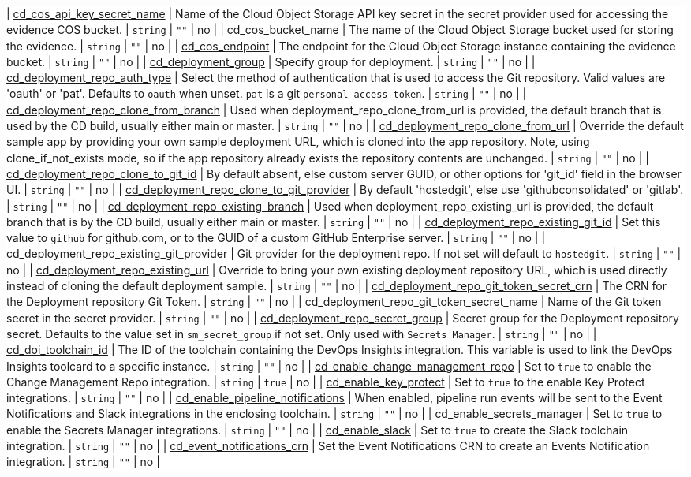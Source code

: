 | <a name="input_cd_cos_api_key_secret_name"></a> [cd\_cos\_api\_key\_secret\_name](#input\_cd\_cos\_api\_key\_secret\_name) | Name of the Cloud Object Storage API key secret in the secret provider used for accessing the evidence COS bucket. | `string` | `""` | no |
| <a name="input_cd_cos_bucket_name"></a> [cd\_cos\_bucket\_name](#input\_cd\_cos\_bucket\_name) | The name of the Cloud Object Storage bucket used for storing the evidence. | `string` | `""` | no |
| <a name="input_cd_cos_endpoint"></a> [cd\_cos\_endpoint](#input\_cd\_cos\_endpoint) | The endpoint for the Cloud Object Storage instance containing the evidence bucket. | `string` | `""` | no |
| <a name="input_cd_deployment_group"></a> [cd\_deployment\_group](#input\_cd\_deployment\_group) | Specify group for deployment. | `string` | `""` | no |
| <a name="input_cd_deployment_repo_auth_type"></a> [cd\_deployment\_repo\_auth\_type](#input\_cd\_deployment\_repo\_auth\_type) | Select the method of authentication that is used to access the Git repository. Valid values are 'oauth' or 'pat'. Defaults to `oauth` when unset. `pat` is a git `personal access token`. | `string` | `""` | no |
| <a name="input_cd_deployment_repo_clone_from_branch"></a> [cd\_deployment\_repo\_clone\_from\_branch](#input\_cd\_deployment\_repo\_clone\_from\_branch) | Used when deployment\_repo\_clone\_from\_url is provided, the default branch that is used by the CD build, usually either main or master. | `string` | `""` | no |
| <a name="input_cd_deployment_repo_clone_from_url"></a> [cd\_deployment\_repo\_clone\_from\_url](#input\_cd\_deployment\_repo\_clone\_from\_url) | Override the default sample app by providing your own sample deployment URL, which is cloned into the app repository. Note, using clone\_if\_not\_exists mode, so if the app repository already exists the repository contents are unchanged. | `string` | `""` | no |
| <a name="input_cd_deployment_repo_clone_to_git_id"></a> [cd\_deployment\_repo\_clone\_to\_git\_id](#input\_cd\_deployment\_repo\_clone\_to\_git\_id) | By default absent, else custom server GUID, or other options for 'git\_id' field in the browser UI. | `string` | `""` | no |
| <a name="input_cd_deployment_repo_clone_to_git_provider"></a> [cd\_deployment\_repo\_clone\_to\_git\_provider](#input\_cd\_deployment\_repo\_clone\_to\_git\_provider) | By default 'hostedgit', else use 'githubconsolidated' or 'gitlab'. | `string` | `""` | no |
| <a name="input_cd_deployment_repo_existing_branch"></a> [cd\_deployment\_repo\_existing\_branch](#input\_cd\_deployment\_repo\_existing\_branch) | Used when deployment\_repo\_existing\_url is provided, the default branch that is by the CD build, usually either main or master. | `string` | `""` | no |
| <a name="input_cd_deployment_repo_existing_git_id"></a> [cd\_deployment\_repo\_existing\_git\_id](#input\_cd\_deployment\_repo\_existing\_git\_id) | Set this value to `github` for github.com, or to the GUID of a custom GitHub Enterprise server. | `string` | `""` | no |
| <a name="input_cd_deployment_repo_existing_git_provider"></a> [cd\_deployment\_repo\_existing\_git\_provider](#input\_cd\_deployment\_repo\_existing\_git\_provider) | Git provider for the deployment repo. If not set will default to `hostedgit`. | `string` | `""` | no |
| <a name="input_cd_deployment_repo_existing_url"></a> [cd\_deployment\_repo\_existing\_url](#input\_cd\_deployment\_repo\_existing\_url) | Override to bring your own existing deployment repository URL, which is used directly instead of cloning the default deployment sample. | `string` | `""` | no |
| <a name="input_cd_deployment_repo_git_token_secret_crn"></a> [cd\_deployment\_repo\_git\_token\_secret\_crn](#input\_cd\_deployment\_repo\_git\_token\_secret\_crn) | The CRN for the Deployment repository Git Token. | `string` | `""` | no |
| <a name="input_cd_deployment_repo_git_token_secret_name"></a> [cd\_deployment\_repo\_git\_token\_secret\_name](#input\_cd\_deployment\_repo\_git\_token\_secret\_name) | Name of the Git token secret in the secret provider. | `string` | `""` | no |
| <a name="input_cd_deployment_repo_secret_group"></a> [cd\_deployment\_repo\_secret\_group](#input\_cd\_deployment\_repo\_secret\_group) | Secret group for the Deployment repository secret. Defaults to the value set in `sm_secret_group` if not set. Only used with `Secrets Manager`. | `string` | `""` | no |
| <a name="input_cd_doi_toolchain_id"></a> [cd\_doi\_toolchain\_id](#input\_cd\_doi\_toolchain\_id) | The ID of the toolchain containing the DevOps Insights integration. This variable is used to link the DevOps Insights toolcard to a specific instance. | `string` | `""` | no |
| <a name="input_cd_enable_change_management_repo"></a> [cd\_enable\_change\_management\_repo](#input\_cd\_enable\_change\_management\_repo) | Set to `true` to enable the Change Management Repo integration. | `string` | `true` | no |
| <a name="input_cd_enable_key_protect"></a> [cd\_enable\_key\_protect](#input\_cd\_enable\_key\_protect) | Set to `true` to the enable Key Protect integrations. | `string` | `""` | no |
| <a name="input_cd_enable_pipeline_notifications"></a> [cd\_enable\_pipeline\_notifications](#input\_cd\_enable\_pipeline\_notifications) | When enabled, pipeline run events will be sent to the Event Notifications and Slack integrations in the enclosing toolchain. | `string` | `""` | no |
| <a name="input_cd_enable_secrets_manager"></a> [cd\_enable\_secrets\_manager](#input\_cd\_enable\_secrets\_manager) | Set to `true` to enable the Secrets Manager integrations. | `string` | `""` | no |
| <a name="input_cd_enable_slack"></a> [cd\_enable\_slack](#input\_cd\_enable\_slack) | Set to `true` to create the Slack toolchain integration. | `string` | `""` | no |
| <a name="input_cd_event_notifications_crn"></a> [cd\_event\_notifications\_crn](#input\_cd\_event\_notifications\_crn) | Set the Event Notifications CRN to create an Events Notification integration. | `string` | `""` | no |